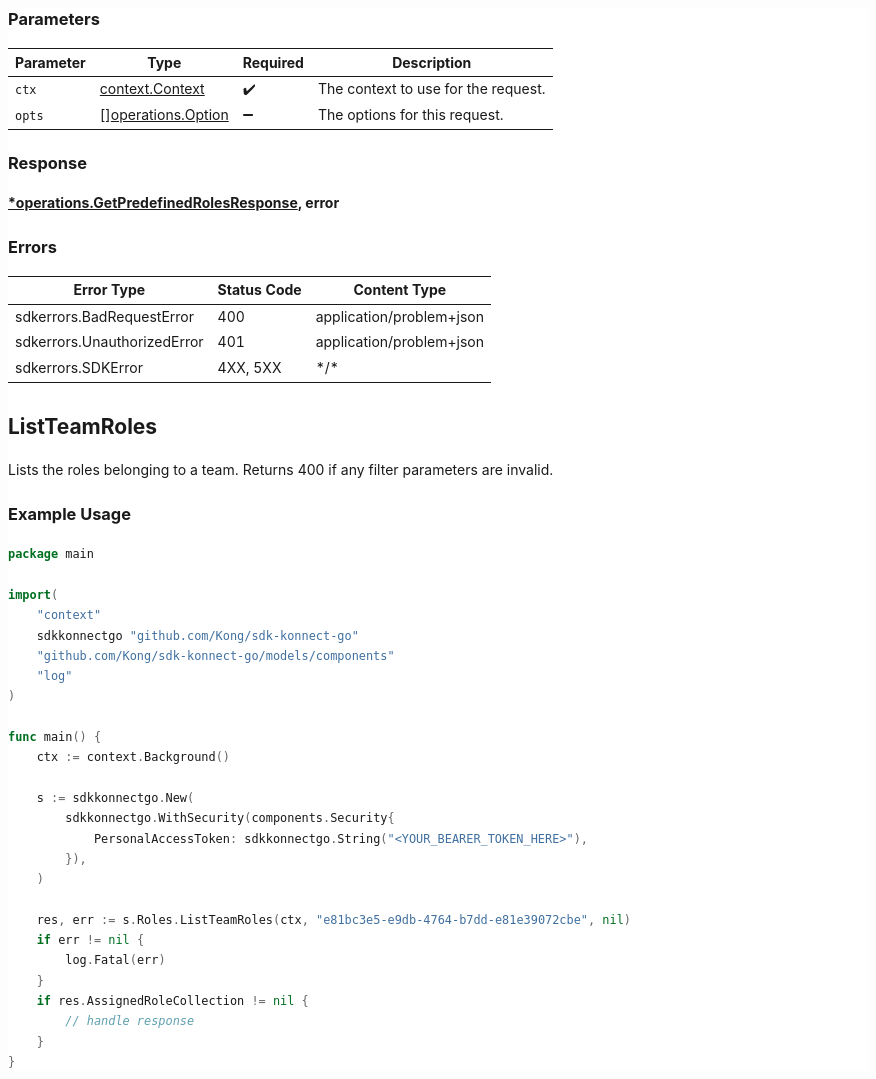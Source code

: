 ### Parameters

| Parameter                                                | Type                                                     | Required                                                 | Description                                              |
| -------------------------------------------------------- | -------------------------------------------------------- | -------------------------------------------------------- | -------------------------------------------------------- |
| `ctx`                                                    | [context.Context](https://pkg.go.dev/context#Context)    | :heavy_check_mark:                                       | The context to use for the request.                      |
| `opts`                                                   | [][operations.Option](../../models/operations/option.md) | :heavy_minus_sign:                                       | The options for this request.                            |

### Response

**[*operations.GetPredefinedRolesResponse](../../models/operations/getpredefinedrolesresponse.md), error**

### Errors

| Error Type                  | Status Code                 | Content Type                |
| --------------------------- | --------------------------- | --------------------------- |
| sdkerrors.BadRequestError   | 400                         | application/problem+json    |
| sdkerrors.UnauthorizedError | 401                         | application/problem+json    |
| sdkerrors.SDKError          | 4XX, 5XX                    | \*/\*                       |

## ListTeamRoles

Lists the roles belonging to a team. Returns 400 if any filter parameters are invalid.

### Example Usage


```go
package main

import(
	"context"
	sdkkonnectgo "github.com/Kong/sdk-konnect-go"
	"github.com/Kong/sdk-konnect-go/models/components"
	"log"
)

func main() {
    ctx := context.Background()

    s := sdkkonnectgo.New(
        sdkkonnectgo.WithSecurity(components.Security{
            PersonalAccessToken: sdkkonnectgo.String("<YOUR_BEARER_TOKEN_HERE>"),
        }),
    )

    res, err := s.Roles.ListTeamRoles(ctx, "e81bc3e5-e9db-4764-b7dd-e81e39072cbe", nil)
    if err != nil {
        log.Fatal(err)
    }
    if res.AssignedRoleCollection != nil {
        // handle response
    }
}
```
